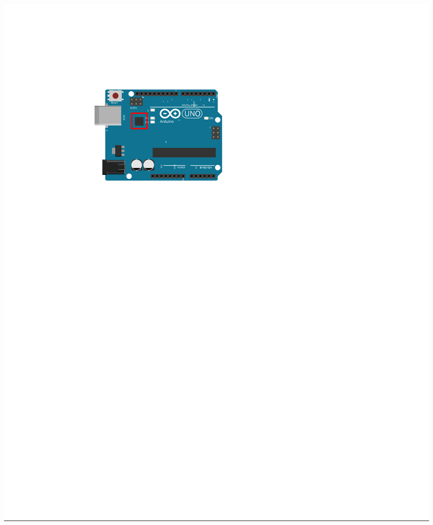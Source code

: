 

<img src=images/anatomy/04_serialchip.svg style="background:none; border:none; box-shadow:none;" />

---